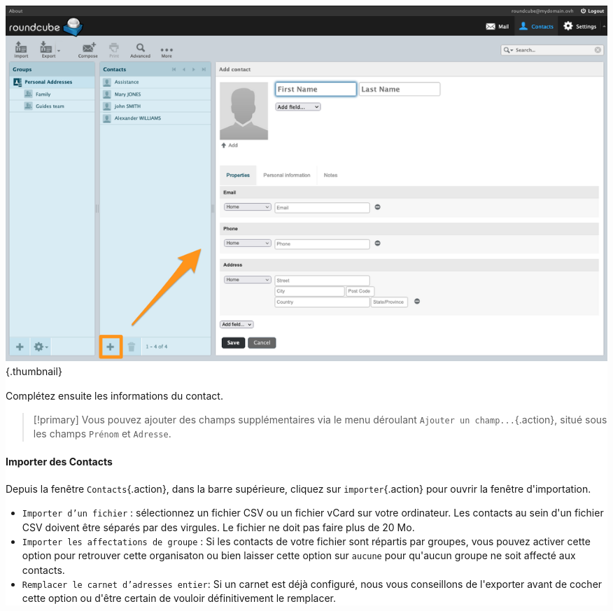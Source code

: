 ![hosting](images/roundcube11.png){.thumbnail}

Complétez ensuite les informations du contact.

> [!primary]
> Vous pouvez ajouter des champs supplémentaires via le menu déroulant `Ajouter un champ...`{.action}, situé sous les champs `Prénom` et `Adresse`.

#### Importer des Contacts

Depuis la fenêtre `Contacts`{.action}, dans la barre supérieure, cliquez sur `importer`{.action} pour ouvrir la fenêtre d'importation.

- `Importer d’un fichier` : sélectionnez un fichier CSV ou un fichier vCard sur votre ordinateur. Les contacts au sein d'un fichier CSV doivent être séparés par des virgules. Le fichier ne doit pas faire plus de 20 Mo.
- `Importer les affectations de groupe` : Si les contacts de votre fichier sont répartis par groupes, vous pouvez activer cette option pour retrouver cette organisaton ou bien laisser cette option sur `aucune` pour qu'aucun groupe ne soit affecté aux contacts.
- `Remplacer le carnet d’adresses entier`: Si un carnet est déjà configuré, nous vous conseillons de l'exporter avant de cocher cette option ou d'être certain de vouloir définitivement le remplacer.
